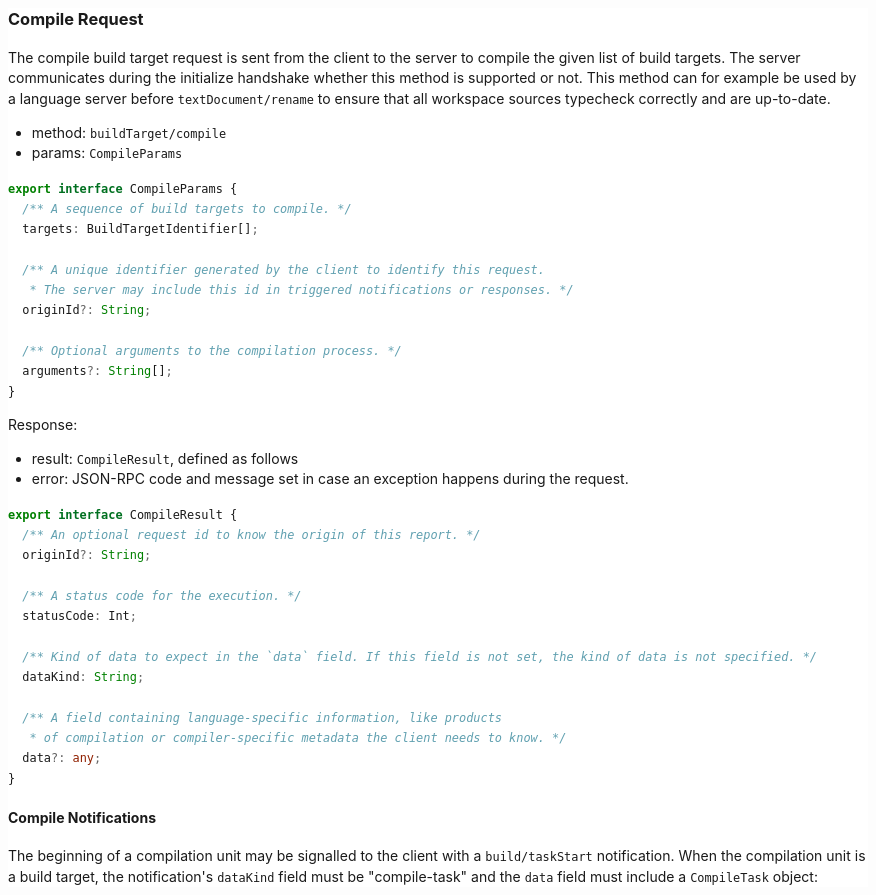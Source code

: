 ### Compile Request

The compile build target request is sent from the client to the server to
compile the given list of build targets. The server communicates during the
initialize handshake whether this method is supported or not. This method can
for example be used by a language server before `textDocument/rename` to ensure
that all workspace sources typecheck correctly and are up-to-date.

- method: `buildTarget/compile`
- params: `CompileParams`

```ts
export interface CompileParams {
  /** A sequence of build targets to compile. */
  targets: BuildTargetIdentifier[];

  /** A unique identifier generated by the client to identify this request.
   * The server may include this id in triggered notifications or responses. */
  originId?: String;

  /** Optional arguments to the compilation process. */
  arguments?: String[];
}
```

Response:

- result: `CompileResult`, defined as follows
- error: JSON-RPC code and message set in case an exception happens during the
  request.

```ts
export interface CompileResult {
  /** An optional request id to know the origin of this report. */
  originId?: String;

  /** A status code for the execution. */
  statusCode: Int;

  /** Kind of data to expect in the `data` field. If this field is not set, the kind of data is not specified. */
  dataKind: String;

  /** A field containing language-specific information, like products
   * of compilation or compiler-specific metadata the client needs to know. */
  data?: any;
}
```

#### Compile Notifications

The beginning of a compilation unit may be signalled to the client with a
`build/taskStart` notification. When the compilation unit is a build target, the
notification's `dataKind` field must be "compile-task" and the `data` field must
include a `CompileTask` object:
